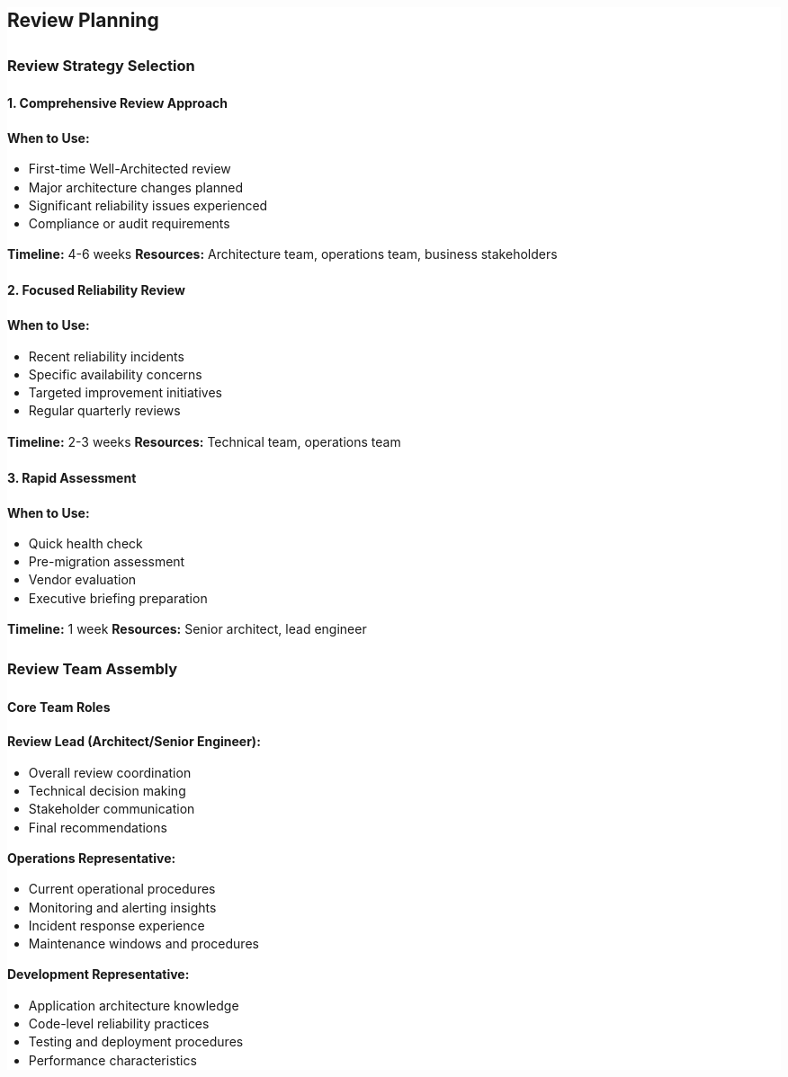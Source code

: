 
## Review Planning

### Review Strategy Selection

#### 1. Comprehensive Review Approach
**When to Use:**
- First-time Well-Architected review
- Major architecture changes planned
- Significant reliability issues experienced
- Compliance or audit requirements

**Timeline:** 4-6 weeks
**Resources:** Architecture team, operations team, business stakeholders

#### 2. Focused Reliability Review
**When to Use:**
- Recent reliability incidents
- Specific availability concerns
- Targeted improvement initiatives
- Regular quarterly reviews

**Timeline:** 2-3 weeks
**Resources:** Technical team, operations team

#### 3. Rapid Assessment
**When to Use:**
- Quick health check
- Pre-migration assessment
- Vendor evaluation
- Executive briefing preparation

**Timeline:** 1 week
**Resources:** Senior architect, lead engineer

### Review Team Assembly

#### Core Team Roles

**Review Lead (Architect/Senior Engineer):**
- Overall review coordination
- Technical decision making
- Stakeholder communication
- Final recommendations

**Operations Representative:**
- Current operational procedures
- Monitoring and alerting insights
- Incident response experience
- Maintenance windows and procedures

**Development Representative:**
- Application architecture knowledge
- Code-level reliability practices
- Testing and deployment procedures
- Performance characteristics

